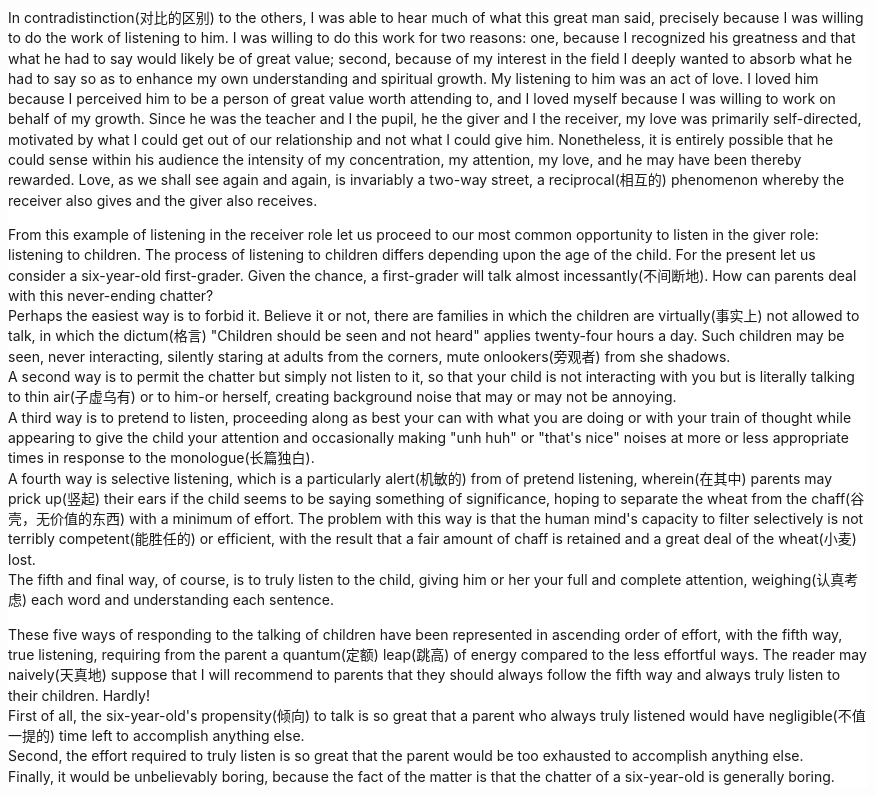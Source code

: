 In contradistinction(对比的区别) to the others, I was able to hear much of what this great man said, precisely because I was willing to do the work of listening to him. I was willing to do this work for two reasons: one, because I recognized his greatness and that what he had to say would likely be of great value; second, because of my interest in the field I deeply wanted to absorb what he had to say so as to enhance my own understanding and spiritual growth. My listening to him was an act of love. I loved him because I perceived him to be a person of great value worth attending to, and I loved myself because I was willing to work on behalf of my growth. Since he was the teacher and I the pupil, he the giver and I the receiver, my love was primarily self-directed, motivated by what I could get out of our relationship and not what I could give him. Nonetheless, it is entirely possible that he could sense within his audience the intensity of my concentration, my attention, my love, and he may have been thereby rewarded. Love, as we shall see again and again, is invariably a two-way street, a reciprocal(相互的) phenomenon whereby the receiver also gives and the giver also receives.

From this example of listening in the receiver role let us proceed to our most common opportunity to listen in the giver role: listening to children. The process of listening to children differs depending upon the age of the child. For the present let us consider a six-year-old first-grader. Given the chance, a first-grader will talk almost incessantly(不间断地). How can parents deal with this never-ending chatter?   
Perhaps the easiest way is to forbid it. Believe it or not, there are families in which the children are virtually(事实上) not allowed to talk, in which the dictum(格言) "Children should be seen and not heard" applies twenty-four hours a day. Such children may be seen, never interacting, silently staring at adults from the corners, mute onlookers(旁观者) from she shadows.   
A second way is to permit the chatter but simply not listen to it, so that your child is not interacting with you but is literally talking to thin air(子虚乌有) or to him-or herself, creating background noise that may or may not be annoying.  
A third way is to pretend to listen, proceeding along as best your can with what you are doing or with your train of thought while appearing to give the child your attention and occasionally making "unh huh" or "that's nice" noises at more or less appropriate times in response to the monologue(长篇独白).   
A fourth way is selective listening, which is a particularly alert(机敏的) from of pretend listening, wherein(在其中) parents may prick up(竖起) their ears if the child seems to be saying something of significance, hoping to separate the wheat from the chaff(谷壳，无价值的东西) with a minimum of effort. The problem with this way is that the human mind's capacity to filter selectively is not terribly competent(能胜任的) or efficient, with the result that a fair amount of chaff is retained and a great deal of the wheat(小麦) lost.   
The fifth and final way, of course, is to truly listen to the child, giving him or her your full and complete attention, weighing(认真考虑) each word and understanding each sentence.

These five ways of responding to the talking of children have been represented in ascending order of effort, with the fifth way, true listening, requiring from the parent a quantum(定额) leap(跳高) of energy compared to the less effortful ways. The reader may naively(天真地) suppose that I will recommend to parents that they should always follow the fifth way and always truly listen to their children. Hardly!   
First of all, the six-year-old's propensity(倾向) to talk is so great that a parent who always truly listened would have negligible(不值一提的) time left to accomplish anything else.   
Second, the effort required to truly listen is so great that the parent would be too exhausted to accomplish anything else.   
Finally, it would be unbelievably boring, because the fact of the matter is that the chatter of a six-year-old is generally boring.   